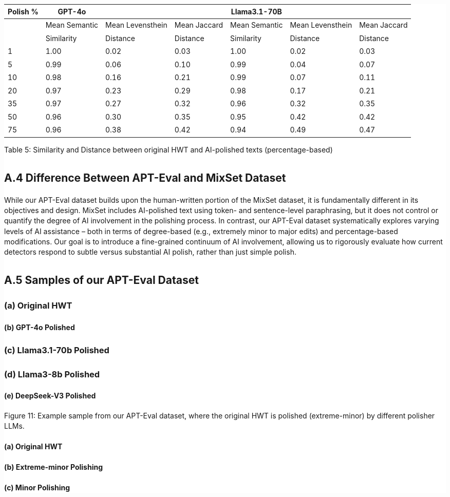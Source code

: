 | Polish % | GPT-4o        |                  |              | Llama3.1-70B  |                  |              |
|----------|---------------|------------------|--------------|---------------|------------------|--------------|
|          | Mean Semantic | Mean Levensthein | Mean Jaccard | Mean Semantic | Mean Levensthein | Mean Jaccard |
|          | Similarity    | Distance         | Distance     | Similarity    | Distance         | Distance     |
| 1        | 1.00          | 0.02             | 0.03         | 1.00          | 0.02             | 0.03         |
| 5        | 0.99          | 0.06             | 0.10         | 0.99          | 0.04             | 0.07         |
| 10       | 0.98          | 0.16             | 0.21         | 0.99          | 0.07             | 0.11         |
| 20       | 0.97          | 0.23             | 0.29         | 0.98          | 0.17             | 0.21         |
| 35       | 0.97          | 0.27             | 0.32         | 0.96          | 0.32             | 0.35         |
| 50       | 0.96          | 0.30             | 0.35         | 0.95          | 0.42             | 0.42         |
| 75       | 0.96          | 0.38             | 0.42         | 0.94          | 0.49             | 0.47         |

Table 5: Similarity and Distance between original HWT and AI-polished texts (percentage-based)

## A.4 Difference Between APT-Eval and MixSet Dataset

While our APT-Eval dataset builds upon the human-written portion of the MixSet dataset, it is fundamentally different in its objectives and design. MixSet includes AI-polished text using token- and sentence-level paraphrasing, but it does not control or quantify the degree of AI involvement in the polishing process. In contrast, our APT-Eval dataset systematically explores varying levels of AI assistance – both in terms of degree-based (e.g., extremely minor to major edits) and percentage-based modifications. Our goal is to introduce a fine-grained continuum of AI involvement, allowing us to rigorously evaluate how current detectors respond to subtle versus substantial AI polish, rather than just simple polish.

## A.5 Samples of our APT-Eval Dataset

### (a) Original HWT

#### (b) GPT-4o Polished

### (c) Llama3.1-70b Polished

### (d) Llama3-8b Polished

#### (e) DeepSeek-V3 Polished

Figure 11: Example sample from our APT-Eval dataset, where the original HWT is polished (extreme-minor) by different polisher LLMs.

#### (a) Original HWT

#### (b) Extreme-minor Polishing

#### (c) Minor Polishing
